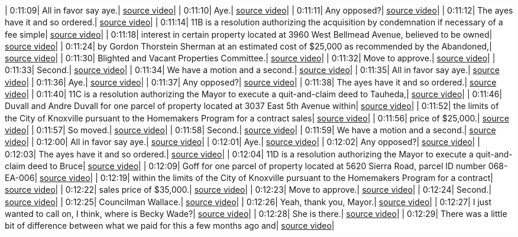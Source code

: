 | 0:11:09| All in favor say aye.| [source video](https://archive.org/details/CityCouncil160816?start=669)|
| 0:11:10| Aye.| [source video](https://archive.org/details/CityCouncil160816?start=670)|
| 0:11:11| Any opposed?| [source video](https://archive.org/details/CityCouncil160816?start=671)|
| 0:11:12| The ayes have it and so ordered.| [source video](https://archive.org/details/CityCouncil160816?start=672)|
| 0:11:14| 11B is a resolution authorizing the acquisition by condemnation if necessary of a fee simple| [source video](https://archive.org/details/CityCouncil160816?start=674)|
| 0:11:18| interest in certain property located at 3960 West Bellmead Avenue, believed to be owned| [source video](https://archive.org/details/CityCouncil160816?start=678)|
| 0:11:24| by Gordon Thorstein Sherman at an estimated cost of $25,000 as recommended by the Abandoned,| [source video](https://archive.org/details/CityCouncil160816?start=684)|
| 0:11:30| Blighted and Vacant Properties Committee.| [source video](https://archive.org/details/CityCouncil160816?start=690)|
| 0:11:32| Move to approve.| [source video](https://archive.org/details/CityCouncil160816?start=692)|
| 0:11:33| Second.| [source video](https://archive.org/details/CityCouncil160816?start=693)|
| 0:11:34| We have a motion and a second.| [source video](https://archive.org/details/CityCouncil160816?start=694)|
| 0:11:35| All in favor say aye.| [source video](https://archive.org/details/CityCouncil160816?start=695)|
| 0:11:36| Aye.| [source video](https://archive.org/details/CityCouncil160816?start=696)|
| 0:11:37| Any opposed?| [source video](https://archive.org/details/CityCouncil160816?start=697)|
| 0:11:38| The ayes have it and so ordered.| [source video](https://archive.org/details/CityCouncil160816?start=698)|
| 0:11:40| 11C is a resolution authorizing the Mayor to execute a quit-and-claim deed to Tauheda,| [source video](https://archive.org/details/CityCouncil160816?start=700)|
| 0:11:46| Duvall and Andre Duvall for one parcel of property located at 3037 East 5th Avenue within| [source video](https://archive.org/details/CityCouncil160816?start=706)|
| 0:11:52| the limits of the City of Knoxville pursuant to the Homemakers Program for a contract sales| [source video](https://archive.org/details/CityCouncil160816?start=712)|
| 0:11:56| price of $25,000.| [source video](https://archive.org/details/CityCouncil160816?start=716)|
| 0:11:57| So moved.| [source video](https://archive.org/details/CityCouncil160816?start=717)|
| 0:11:58| Second.| [source video](https://archive.org/details/CityCouncil160816?start=718)|
| 0:11:59| We have a motion and a second.| [source video](https://archive.org/details/CityCouncil160816?start=719)|
| 0:12:00| All in favor say aye.| [source video](https://archive.org/details/CityCouncil160816?start=720)|
| 0:12:01| Aye.| [source video](https://archive.org/details/CityCouncil160816?start=721)|
| 0:12:02| Any opposed?| [source video](https://archive.org/details/CityCouncil160816?start=722)|
| 0:12:03| The ayes have it and so ordered.| [source video](https://archive.org/details/CityCouncil160816?start=723)|
| 0:12:04| 11D is a resolution authorizing the Mayor to execute a quit-and-claim deed to Bruce| [source video](https://archive.org/details/CityCouncil160816?start=724)|
| 0:12:09| Goff for one parcel of property located at 5620 Sierra Road, parcel ID number 068-EA-006| [source video](https://archive.org/details/CityCouncil160816?start=729)|
| 0:12:19| within the limits of the City of Knoxville pursuant to the Homemakers Program for a contract| [source video](https://archive.org/details/CityCouncil160816?start=739)|
| 0:12:22| sales price of $35,000.| [source video](https://archive.org/details/CityCouncil160816?start=742)|
| 0:12:23| Move to approve.| [source video](https://archive.org/details/CityCouncil160816?start=743)|
| 0:12:24| Second.| [source video](https://archive.org/details/CityCouncil160816?start=744)|
| 0:12:25| Councilman Wallace.| [source video](https://archive.org/details/CityCouncil160816?start=745)|
| 0:12:26| Yeah, thank you, Mayor.| [source video](https://archive.org/details/CityCouncil160816?start=746)|
| 0:12:27| I just wanted to call on, I think, where is Becky Wade?| [source video](https://archive.org/details/CityCouncil160816?start=747)|
| 0:12:28| She is there.| [source video](https://archive.org/details/CityCouncil160816?start=748)|
| 0:12:29| There was a little bit of difference between what we paid for this a few months ago and| [source video](https://archive.org/details/CityCouncil160816?start=749)|